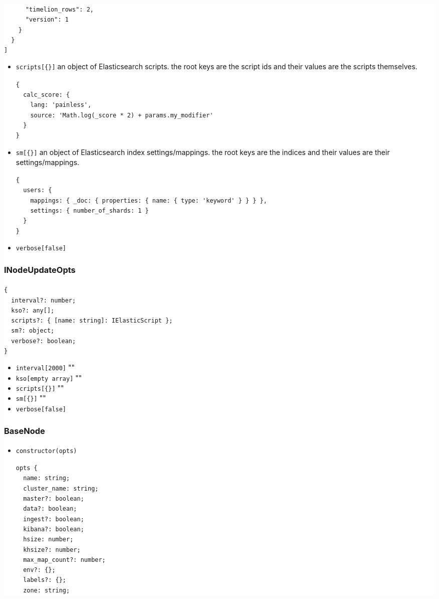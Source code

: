   ```
        "timelion_rows": 2,
        "version": 1
      }
    }
  ]
  ```

- `scripts[{}]` an object of Elasticsearch scripts. the root keys are the script ids and their values are the scripts themselves.

  ```
  {
    calc_score: {
      lang: 'painless',
      source: 'Math.log(_score * 2) + params.my_modifier'
    }
  }
  ```

- `sm[{}]` an object of Elasticsearch index settings/mappings. the root keys are the indices and their values are their settings/mappings.

  ```
  {
    users: {
      mappings: { _doc: { properties: { name: { type: 'keyword' } } } },
      settings: { number_of_shards: 1 }
    }
  }
  ```

- `verbose[false]`

### INodeUpdateOpts
```
{
  interval?: number;
  kso?: any[];
  scripts?: { [name: string]: IElasticScript };
  sm?: object;
  verbose?: boolean;
}
```

- `interval[2000]` ""
- `kso[empty array]` ""
- `scripts[{}]` ""
- `sm[{}]` ""
- `verbose[false]`

### BaseNode
- `constructor(opts)`

  ```
  opts {
    name: string;
    cluster_name: string;
    master?: boolean;
    data?: boolean;
    ingest?: boolean;
    kibana?: boolean;
    hsize: number;
    khsize?: number;
    max_map_count?: number;
    env?: {};
    labels?: {};
    zone: string;
  ```
